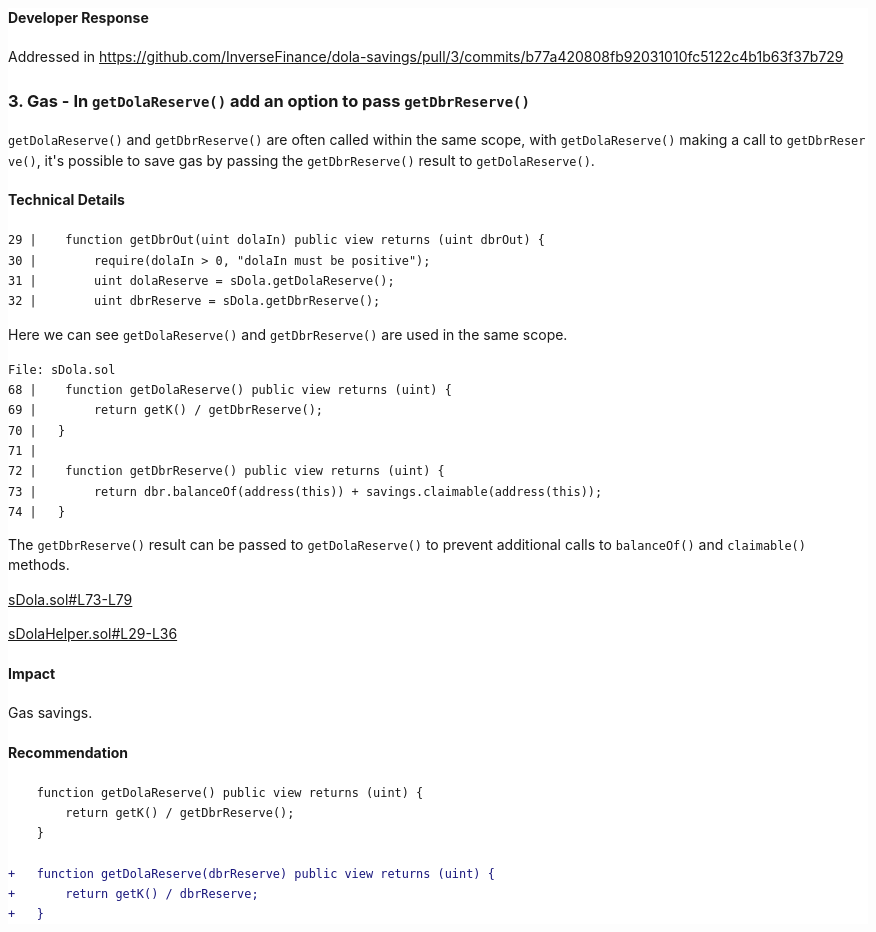 #### Developer Response

Addressed in https://github.com/InverseFinance/dola-savings/pull/3/commits/b77a420808fb92031010fc5122c4b1b63f37b729

### 3. Gas - In `getDolaReserve()` add an option to pass `getDbrReserve()`

`getDolaReserve()` and `getDbrReserve()` are often called within the same scope, with `getDolaReserve()` making a call to `getDbrReserve()`, it's possible to save gas by passing the `getDbrReserve()` result to `getDolaReserve()`.

#### Technical Details

```solidity
29 |    function getDbrOut(uint dolaIn) public view returns (uint dbrOut) {
30 |        require(dolaIn > 0, "dolaIn must be positive");
31 |        uint dolaReserve = sDola.getDolaReserve();
32 |        uint dbrReserve = sDola.getDbrReserve();
```

Here we can see `getDolaReserve()` and `getDbrReserve()` are used in the same scope.

```solidity
File: sDola.sol
68 |    function getDolaReserve() public view returns (uint) {
69 |        return getK() / getDbrReserve();
70 |   }
71 |
72 |    function getDbrReserve() public view returns (uint) {
73 |        return dbr.balanceOf(address(this)) + savings.claimable(address(this));
74 |   }
```

The `getDbrReserve()` result can be passed to `getDolaReserve()` to prevent additional calls to `balanceOf()` and `claimable()` methods.

[sDola.sol#L73-L79](https://github.com/InverseFinance/dola-savings/blob/5c38feed71ef71425ecd6b121574220e94ab8f8d/src/sDola.sol#L73-L79)

[sDolaHelper.sol#L29-L36](https://github.com/InverseFinance/dola-savings/blob/488e05f99ded1b4a37cbf77b48487b55f7658906/src/sDolaHelper.sol#L29-L36)

#### Impact

Gas savings.

#### Recommendation

```diff
    function getDolaReserve() public view returns (uint) {
        return getK() / getDbrReserve();
    }

+   function getDolaReserve(dbrReserve) public view returns (uint) {
+       return getK() / dbrReserve;
+   }
```
